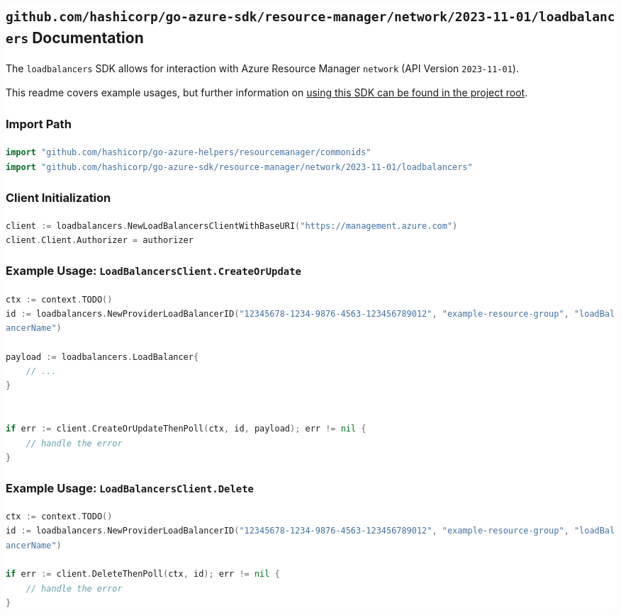 
## `github.com/hashicorp/go-azure-sdk/resource-manager/network/2023-11-01/loadbalancers` Documentation

The `loadbalancers` SDK allows for interaction with Azure Resource Manager `network` (API Version `2023-11-01`).

This readme covers example usages, but further information on [using this SDK can be found in the project root](https://github.com/hashicorp/go-azure-sdk/tree/main/docs).

### Import Path

```go
import "github.com/hashicorp/go-azure-helpers/resourcemanager/commonids"
import "github.com/hashicorp/go-azure-sdk/resource-manager/network/2023-11-01/loadbalancers"
```


### Client Initialization

```go
client := loadbalancers.NewLoadBalancersClientWithBaseURI("https://management.azure.com")
client.Client.Authorizer = authorizer
```


### Example Usage: `LoadBalancersClient.CreateOrUpdate`

```go
ctx := context.TODO()
id := loadbalancers.NewProviderLoadBalancerID("12345678-1234-9876-4563-123456789012", "example-resource-group", "loadBalancerName")

payload := loadbalancers.LoadBalancer{
	// ...
}


if err := client.CreateOrUpdateThenPoll(ctx, id, payload); err != nil {
	// handle the error
}
```


### Example Usage: `LoadBalancersClient.Delete`

```go
ctx := context.TODO()
id := loadbalancers.NewProviderLoadBalancerID("12345678-1234-9876-4563-123456789012", "example-resource-group", "loadBalancerName")

if err := client.DeleteThenPoll(ctx, id); err != nil {
	// handle the error
}
```

